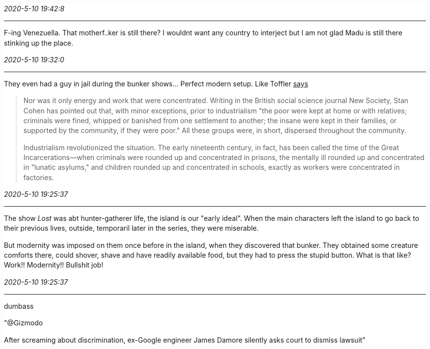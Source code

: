 *2020-5-10 19:42:8*

---

F-ing Venezuella. That motherf..ker is still there? I wouldnt want any
country to interject but I am not glad Madu is still there stinking up
the place.

*2020-5-10 19:32:0*

---

They even had a guy in jail during the bunker shows... Perfect modern
setup. Like Toffler [says](https://muratk3n.github.io/thirdwave/en/2011/03/fundamentals-of-industrial-ideologies_15.html)

>Nor was it only energy and work that were concentrated. Writing in the
>British social science journal New Society, Stan Cohen has pointed out
>that, with minor exceptions, prior to industrialism "the poor were
>kept at home or with relatives; criminals were fined, whipped or
>banished from one settlement to another; the insane were kept in their
>families, or supported by the community, if they were poor." All these
>groups were, in short, dispersed throughout the community.
>
>Industrialism revolutionized the situation. The early nineteenth
>century, in fact, has been called the time of the Great
>Incarcerations—when criminals were rounded up and concentrated in
>prisons, the mentally ill rounded up and concentrated in "lunatic
>asylums," and children rounded up and concentrated in schools, exactly
>as workers were concentrated in factories.

*2020-5-10 19:25:37*

---

The show *Lost* was abt hunter-gatherer life, the island is our "early
ideal". When the main characters left the island to go back to their
previous lives, outside, temporaril later in the series, they were
miserable.

But modernity was imposed on them once before in the island, when they
discovered that bunker. They obtained some creature comforts there,
could shover, shave and have readily available food, but they had to
press the stupid button. What is that like? Work!! Modernity!!
Bullshit job!


*2020-5-10 19:25:37*

---


dumbass 

"@Gizmodo

After screaming about discrimination, ex-Google engineer James Damore
silently asks court to dismiss lawsuit"
